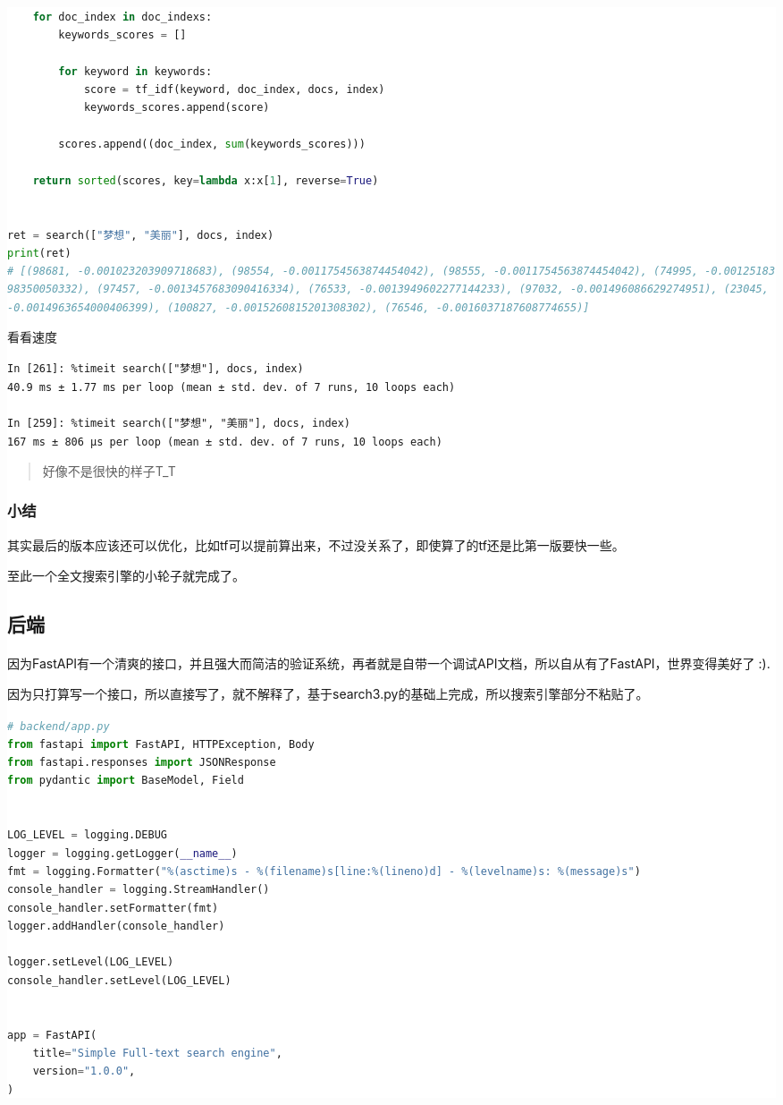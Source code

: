 ```python
    for doc_index in doc_indexs:
        keywords_scores = []

        for keyword in keywords:
            score = tf_idf(keyword, doc_index, docs, index)
            keywords_scores.append(score)

        scores.append((doc_index, sum(keywords_scores)))

    return sorted(scores, key=lambda x:x[1], reverse=True)


ret = search(["梦想", "美丽"], docs, index)
print(ret)
# [(98681, -0.001023203909718683), (98554, -0.0011754563874454042), (98555, -0.0011754563874454042), (74995, -0.0012518398350050332), (97457, -0.0013457683090416334), (76533, -0.0013949602277144233), (97032, -0.001496086629274951), (23045, -0.0014963654000406399), (100827, -0.0015260815201308302), (76546, -0.0016037187608774655)]
```

看看速度
```
In [261]: %timeit search(["梦想"], docs, index)
40.9 ms ± 1.77 ms per loop (mean ± std. dev. of 7 runs, 10 loops each)

In [259]: %timeit search(["梦想", "美丽"], docs, index)
167 ms ± 806 µs per loop (mean ± std. dev. of 7 runs, 10 loops each)
```
> 好像不是很快的样子T_T

### 小结
其实最后的版本应该还可以优化，比如tf可以提前算出来，不过没关系了，即使算了的tf还是比第一版要快一些。

至此一个全文搜索引擎的小轮子就完成了。


## 后端
因为FastAPI有一个清爽的接口，并且强大而简洁的验证系统，再者就是自带一个调试API文档，所以自从有了FastAPI，世界变得美好了 :).

因为只打算写一个接口，所以直接写了，就不解释了，基于search3.py的基础上完成，所以搜索引擎部分不粘贴了。


```python
# backend/app.py
from fastapi import FastAPI, HTTPException, Body
from fastapi.responses import JSONResponse
from pydantic import BaseModel, Field


LOG_LEVEL = logging.DEBUG
logger = logging.getLogger(__name__)
fmt = logging.Formatter("%(asctime)s - %(filename)s[line:%(lineno)d] - %(levelname)s: %(message)s")
console_handler = logging.StreamHandler()
console_handler.setFormatter(fmt)
logger.addHandler(console_handler)

logger.setLevel(LOG_LEVEL)
console_handler.setLevel(LOG_LEVEL)


app = FastAPI(
    title="Simple Full-text search engine",
    version="1.0.0",
)

```